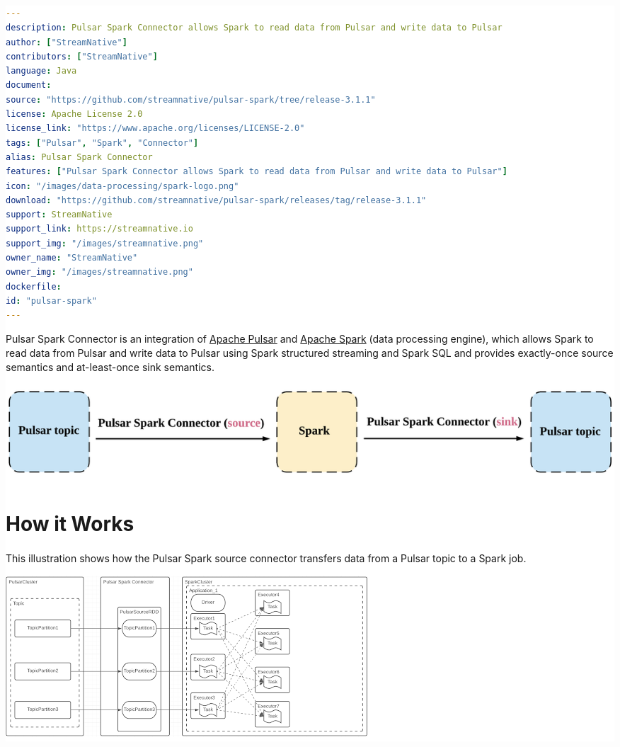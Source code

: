 ```yaml
---
description: Pulsar Spark Connector allows Spark to read data from Pulsar and write data to Pulsar
author: ["StreamNative"]
contributors: ["StreamNative"]
language: Java
document: 
source: "https://github.com/streamnative/pulsar-spark/tree/release-3.1.1"
license: Apache License 2.0
license_link: "https://www.apache.org/licenses/LICENSE-2.0"
tags: ["Pulsar", "Spark", "Connector"]
alias: Pulsar Spark Connector
features: ["Pulsar Spark Connector allows Spark to read data from Pulsar and write data to Pulsar"]
icon: "/images/data-processing/spark-logo.png"
download: "https://github.com/streamnative/pulsar-spark/releases/tag/release-3.1.1"
support: StreamNative
support_link: https://streamnative.io
support_img: "/images/streamnative.png"
owner_name: "StreamNative"
owner_img: "/images/streamnative.png"
dockerfile: 
id: "pulsar-spark"
---
```


Pulsar Spark Connector is an integration of [Apache Pulsar](https://pulsar.apache.org/en/) and [Apache Spark](https://spark.apache.org/) (data processing engine), which allows Spark to read data from Pulsar and write data to Pulsar using Spark structured streaming and Spark SQL and provides exactly-once source semantics and at-least-once sink semantics.

![](/images/data-processing/pulsar-spark-connector.png)

# How it Works

This illustration shows how the Pulsar Spark source connector transfers data from a Pulsar topic to a Spark job.

![](/images/data-processing/pulsar-spark-how-it-works-1.png)
